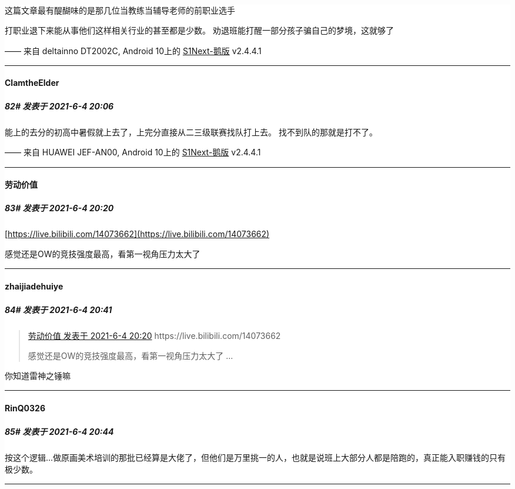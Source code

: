 
这篇文章最有醍醐味的是那几位当教练当辅导老师的前职业选手

打职业退下来能从事他们这样相关行业的甚至都是少数。
劝退班能打醒一部分孩子骗自己的梦境，这就够了

—— 来自 deltainno DT2002C, Android 10上的 [S1Next-鹅版](https://github.com/ykrank/S1-Next/releases) v2.4.4.1


*****

####  ClamtheElder  
##### 82#       发表于 2021-6-4 20:06


能上的去分的初高中暑假就上去了，上完分直接从二三级联赛找队打上去。
找不到队的那就是打不了。

—— 来自 HUAWEI JEF-AN00, Android 10上的 [S1Next-鹅版](https://github.com/ykrank/S1-Next/releases) v2.4.4.1


*****

####  劳动价值  
##### 83#       发表于 2021-6-4 20:20


[https://live.bilibili.com/14073662](https://live.bilibili.com/14073662)


感觉还是OW的竞技强度最高，看第一视角压力太大了


*****

####  zhaijiadehuiye  
##### 84#       发表于 2021-6-4 20:41


<blockquote><a href="httphttps://bbs.saraba1st.com/2b/forum.php?mod=redirect&amp;goto=findpost&amp;pid=51476822&amp;ptid=2008014" target="_blank">劳动价值 发表于 2021-6-4 20:20</a>
https://live.bilibili.com/14073662


感觉还是OW的竞技强度最高，看第一视角压力太大了 ...</blockquote>
你知道雷神之锤嘛 


*****

####  RinQ0326  
##### 85#       发表于 2021-6-4 20:44


按这个逻辑...做原画美术培训的那批已经算是大佬了，但他们是万里挑一的人，也就是说班上大部分人都是陪跑的，真正能入职赚钱的只有极少数。


*****
